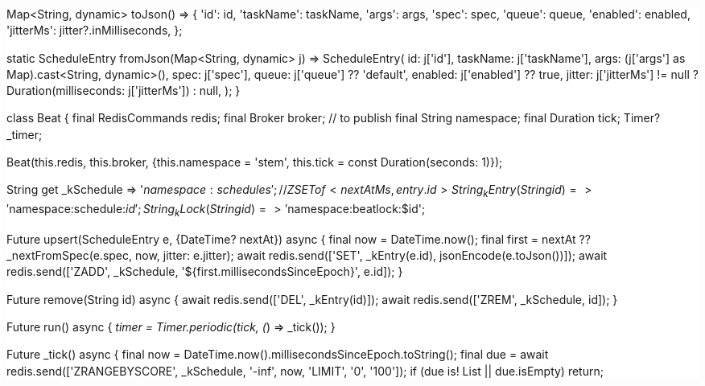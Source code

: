   Map<String, dynamic> toJson() => {
    'id': id,
    'taskName': taskName,
    'args': args,
    'spec': spec,
    'queue': queue,
    'enabled': enabled,
    'jitterMs': jitter?.inMilliseconds,
  };

  static ScheduleEntry fromJson(Map<String, dynamic> j) => ScheduleEntry(
    id: j['id'],
    taskName: j['taskName'],
    args: (j['args'] as Map).cast<String, dynamic>(),
    spec: j['spec'],
    queue: j['queue'] ?? 'default',
    enabled: j['enabled'] ?? true,
    jitter: j['jitterMs'] != null ? Duration(milliseconds: j['jitterMs']) : null,
  );
}

class Beat {
  final RedisCommands redis;
  final Broker broker; // to publish
  final String namespace;
  final Duration tick;
  Timer? _timer;

  Beat(this.redis, this.broker, {this.namespace = 'stem', this.tick = const Duration(seconds: 1)});

  String get _kSchedule => '$namespace:schedules';     // ZSET of <nextAtMs, entry.id>
  String _kEntry(String id) => '$namespace:schedule:$id';
  String _kLock(String id)  => '$namespace:beatlock:$id';

  Future<void> upsert(ScheduleEntry e, {DateTime? nextAt}) async {
    final now = DateTime.now();
    final first = nextAt ?? _nextFromSpec(e.spec, now, jitter: e.jitter);
    await redis.send(['SET', _kEntry(e.id), jsonEncode(e.toJson())]);
    await redis.send(['ZADD', _kSchedule, '${first.millisecondsSinceEpoch}', e.id]);
  }

  Future<void> remove(String id) async {
    await redis.send(['DEL', _kEntry(id)]);
    await redis.send(['ZREM', _kSchedule, id]);
  }

  Future<void> run() async {
    _timer = Timer.periodic(tick, (_) => _tick());
  }

  Future<void> _tick() async {
    final now = DateTime.now().millisecondsSinceEpoch.toString();
    final due = await redis.send(['ZRANGEBYSCORE', _kSchedule, '-inf', now, 'LIMIT', '0', '100']);
    if (due is! List || due.isEmpty) return;
